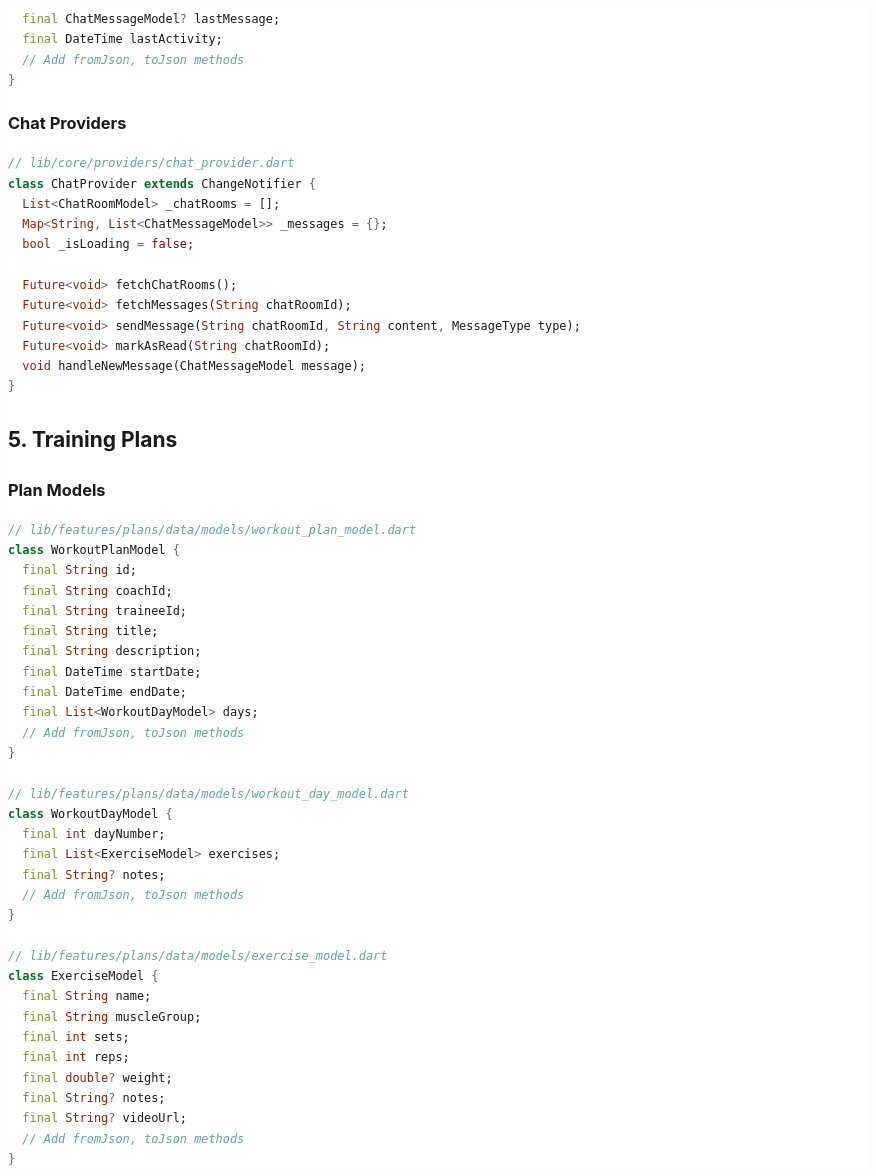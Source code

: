 ```dart
  final ChatMessageModel? lastMessage;
  final DateTime lastActivity;
  // Add fromJson, toJson methods
}
```

### Chat Providers
```dart
// lib/core/providers/chat_provider.dart
class ChatProvider extends ChangeNotifier {
  List<ChatRoomModel> _chatRooms = [];
  Map<String, List<ChatMessageModel>> _messages = {};
  bool _isLoading = false;

  Future<void> fetchChatRooms();
  Future<void> fetchMessages(String chatRoomId);
  Future<void> sendMessage(String chatRoomId, String content, MessageType type);
  Future<void> markAsRead(String chatRoomId);
  void handleNewMessage(ChatMessageModel message);
}
```

## 5. Training Plans

### Plan Models
```dart
// lib/features/plans/data/models/workout_plan_model.dart
class WorkoutPlanModel {
  final String id;
  final String coachId;
  final String traineeId;
  final String title;
  final String description;
  final DateTime startDate;
  final DateTime endDate;
  final List<WorkoutDayModel> days;
  // Add fromJson, toJson methods
}

// lib/features/plans/data/models/workout_day_model.dart
class WorkoutDayModel {
  final int dayNumber;
  final List<ExerciseModel> exercises;
  final String? notes;
  // Add fromJson, toJson methods
}

// lib/features/plans/data/models/exercise_model.dart
class ExerciseModel {
  final String name;
  final String muscleGroup;
  final int sets;
  final int reps;
  final double? weight;
  final String? notes;
  final String? videoUrl;
  // Add fromJson, toJson methods
}
```
